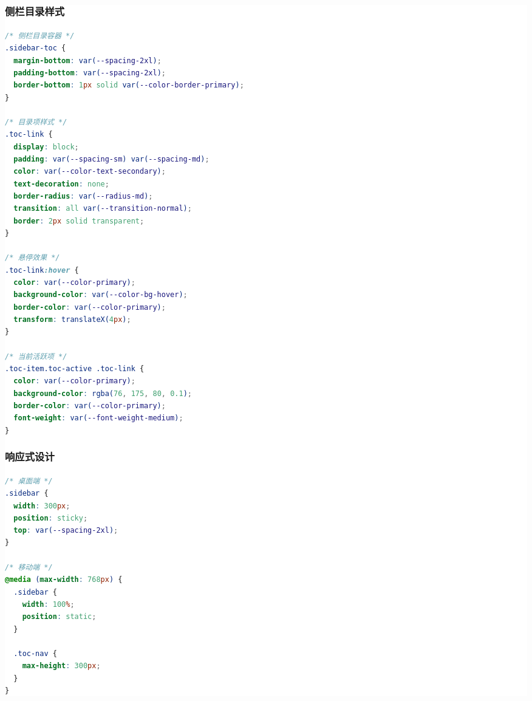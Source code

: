 ### 侧栏目录样式
```css
/* 侧栏目录容器 */
.sidebar-toc {
  margin-bottom: var(--spacing-2xl);
  padding-bottom: var(--spacing-2xl);
  border-bottom: 1px solid var(--color-border-primary);
}

/* 目录项样式 */
.toc-link {
  display: block;
  padding: var(--spacing-sm) var(--spacing-md);
  color: var(--color-text-secondary);
  text-decoration: none;
  border-radius: var(--radius-md);
  transition: all var(--transition-normal);
  border: 2px solid transparent;
}

/* 悬停效果 */
.toc-link:hover {
  color: var(--color-primary);
  background-color: var(--color-bg-hover);
  border-color: var(--color-primary);
  transform: translateX(4px);
}

/* 当前活跃项 */
.toc-item.toc-active .toc-link {
  color: var(--color-primary);
  background-color: rgba(76, 175, 80, 0.1);
  border-color: var(--color-primary);
  font-weight: var(--font-weight-medium);
}
```

### 响应式设计
```css
/* 桌面端 */
.sidebar {
  width: 300px;
  position: sticky;
  top: var(--spacing-2xl);
}

/* 移动端 */
@media (max-width: 768px) {
  .sidebar {
    width: 100%;
    position: static;
  }
  
  .toc-nav {
    max-height: 300px;
  }
}
```
